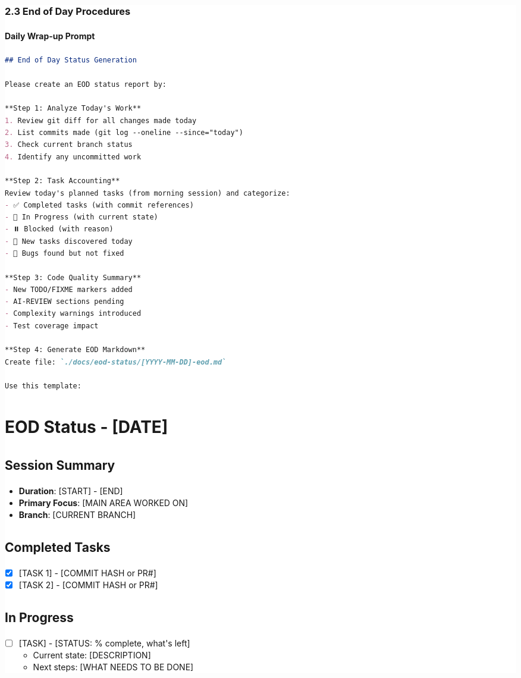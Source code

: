 ### 2.3 End of Day Procedures

#### Daily Wrap-up Prompt
```markdown
## End of Day Status Generation

Please create an EOD status report by:

**Step 1: Analyze Today's Work**
1. Review git diff for all changes made today
2. List commits made (git log --oneline --since="today")
3. Check current branch status
4. Identify any uncommitted work

**Step 2: Task Accounting**
Review today's planned tasks (from morning session) and categorize:
- ✅ Completed tasks (with commit references)
- 🔄 In Progress (with current state)
- ⏸️ Blocked (with reason)
- 📝 New tasks discovered today
- 🐛 Bugs found but not fixed

**Step 3: Code Quality Summary**
- New TODO/FIXME markers added
- AI-REVIEW sections pending
- Complexity warnings introduced
- Test coverage impact

**Step 4: Generate EOD Markdown**
Create file: `./docs/eod-status/[YYYY-MM-DD]-eod.md`

Use this template:
```

# EOD Status - [DATE]

## Session Summary
- **Duration**: [START] - [END]
- **Primary Focus**: [MAIN AREA WORKED ON]
- **Branch**: [CURRENT BRANCH]

## Completed Tasks
- [x] [TASK 1] - [COMMIT HASH or PR#]
- [x] [TASK 2] - [COMMIT HASH or PR#]

## In Progress
- [ ] [TASK] - [STATUS: % complete, what's left]
  - Current state: [DESCRIPTION]
  - Next steps: [WHAT NEEDS TO BE DONE]
